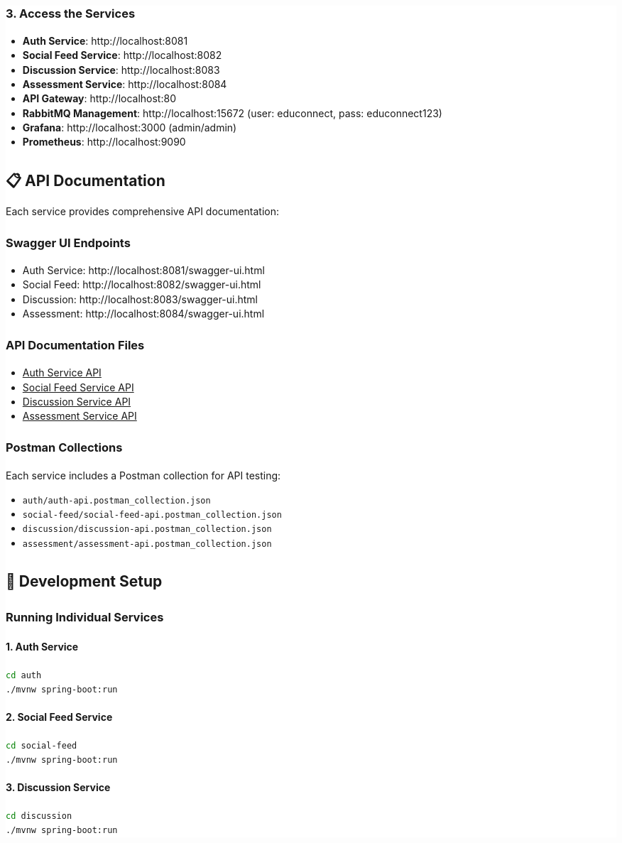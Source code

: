 ### 3. Access the Services
- **Auth Service**: http://localhost:8081
- **Social Feed Service**: http://localhost:8082
- **Discussion Service**: http://localhost:8083
- **Assessment Service**: http://localhost:8084
- **API Gateway**: http://localhost:80
- **RabbitMQ Management**: http://localhost:15672 (user: educonnect, pass: educonnect123)
- **Grafana**: http://localhost:3000 (admin/admin)
- **Prometheus**: http://localhost:9090

## 📋 API Documentation

Each service provides comprehensive API documentation:

### Swagger UI Endpoints
- Auth Service: http://localhost:8081/swagger-ui.html
- Social Feed: http://localhost:8082/swagger-ui.html
- Discussion: http://localhost:8083/swagger-ui.html
- Assessment: http://localhost:8084/swagger-ui.html

### API Documentation Files
- [Auth Service API](./api.json)
- [Social Feed Service API](./social-feed-service-api.json)
- [Discussion Service API](./discussion-service-api.json)
- [Assessment Service API](./assessment-service-api.json)

### Postman Collections
Each service includes a Postman collection for API testing:
- `auth/auth-api.postman_collection.json`
- `social-feed/social-feed-api.postman_collection.json`
- `discussion/discussion-api.postman_collection.json`
- `assessment/assessment-api.postman_collection.json`

## 🔧 Development Setup

### Running Individual Services

#### 1. Auth Service
```bash
cd auth
./mvnw spring-boot:run
```

#### 2. Social Feed Service
```bash
cd social-feed
./mvnw spring-boot:run
```

#### 3. Discussion Service
```bash
cd discussion
./mvnw spring-boot:run
```
